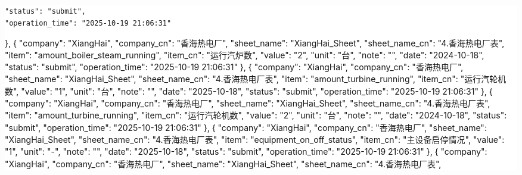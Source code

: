     "status": "submit",
    "operation_time": "2025-10-19 21:06:31"
  },
  {
    "company": "XiangHai",
    "company_cn": "香海热电厂",
    "sheet_name": "XiangHai_Sheet",
    "sheet_name_cn": "4.香海热电厂表",
    "item": "amount_boiler_steam_running",
    "item_cn": "运行汽炉数",
    "value": "2",
    "unit": "台",
    "note": "",
    "date": "2024-10-18",
    "status": "submit",
    "operation_time": "2025-10-19 21:06:31"
  },
  {
    "company": "XiangHai",
    "company_cn": "香海热电厂",
    "sheet_name": "XiangHai_Sheet",
    "sheet_name_cn": "4.香海热电厂表",
    "item": "amount_turbine_running",
    "item_cn": "运行汽轮机数",
    "value": "1",
    "unit": "台",
    "note": "",
    "date": "2025-10-18",
    "status": "submit",
    "operation_time": "2025-10-19 21:06:31"
  },
  {
    "company": "XiangHai",
    "company_cn": "香海热电厂",
    "sheet_name": "XiangHai_Sheet",
    "sheet_name_cn": "4.香海热电厂表",
    "item": "amount_turbine_running",
    "item_cn": "运行汽轮机数",
    "value": "2",
    "unit": "台",
    "note": "",
    "date": "2024-10-18",
    "status": "submit",
    "operation_time": "2025-10-19 21:06:31"
  },
  {
    "company": "XiangHai",
    "company_cn": "香海热电厂",
    "sheet_name": "XiangHai_Sheet",
    "sheet_name_cn": "4.香海热电厂表",
    "item": "equipment_on_off_status",
    "item_cn": "主设备启停情况",
    "value": "1",
    "unit": "-",
    "note": "",
    "date": "2025-10-18",
    "status": "submit",
    "operation_time": "2025-10-19 21:06:31"
  },
  {
    "company": "XiangHai",
    "company_cn": "香海热电厂",
    "sheet_name": "XiangHai_Sheet",
    "sheet_name_cn": "4.香海热电厂表",